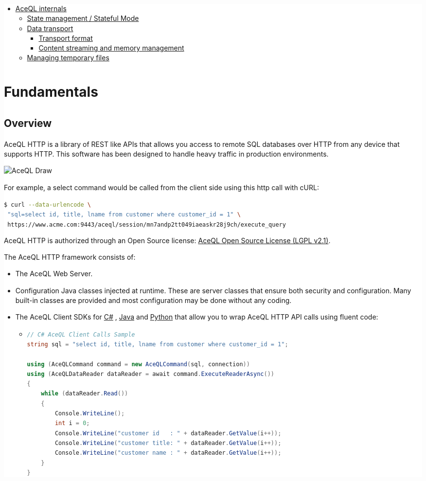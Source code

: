    * [AceQL internals](#aceql-internals)
      * [State management / Stateful Mode](#state-management--stateful-mode)
      * [Data transport](#data-transport)
         * [Transport format](#transport-format)
         * [Content streaming and memory management](#content-streaming-and-memory-management)
      * [Managing temporary files](#managing-temporary-files)

# Fundamentals

## Overview

AceQL HTTP is a library of REST like APIs that allows you access to remote SQL databases over HTTP from any device that supports HTTP. This software has been designed to handle heavy traffic in production environments.

<img src="https://www.aceql.com/img/AceQL-Schema-min.jpg" alt="AceQL Draw"/>

For example, a select command would be called from the client side using this http call with cURL:

```bash
$ curl --data-urlencode \
 "sql=select id, title, lname from customer where customer_id = 1" \
 https://www.acme.com:9443/aceql/session/mn7andp2tt049iaeaskr28j9ch/execute_query
```

AceQL HTTP is authorized through an Open Source license: [AceQL Open Source License (LGPL v2.1)](http://www.aceql.com/rest/soft/licensing/AceQLOpenSourceLicense.txt).

 The AceQL HTTP framework consists of:

- The AceQL Web Server.

- Configuration Java classes injected at runtime. These are server classes that ensure both security and configuration. Many built-in classes are provided and most configuration may be done without any coding.

- The AceQL Client SDKs for [C#](https://github.com/kawansoft/AceQL.Client) ,  [Java](https://github.com/kawansoft/aceql-http-client-sdk) and [Python](https://github.com/kawansoft/aceql-http-client-python) that allow you to wrap AceQL HTTP API calls using fluent code: 

  - ```C#
    // C# AceQL Client Calls Sample 
    string sql = "select id, title, lname from customer where customer_id = 1";
    
    using (AceQLCommand command = new AceQLCommand(sql, connection))
    using (AceQLDataReader dataReader = await command.ExecuteReaderAsync())
    {
        while (dataReader.Read())
        {
            Console.WriteLine();
            int i = 0;
            Console.WriteLine("customer id   : " + dataReader.GetValue(i++));
            Console.WriteLine("customer title: " + dataReader.GetValue(i++));
            Console.WriteLine("customer name : " + dataReader.GetValue(i++));
        }
    } 
    ```
